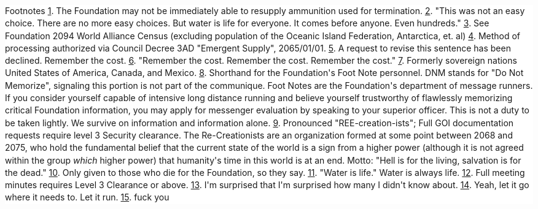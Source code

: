   
  
  

Footnotes
[1](javascript:;). The Foundation may not be immediately able to resupply ammunition used for termination.
[2](javascript:;). "This was not an easy choice. There are no more easy choices. But water is life for everyone. It comes before anyone. Even hundreds."
[3](javascript:;). See Foundation 2094 World Alliance Census (excluding population of the Oceanic Island Federation, Antarctica, et. al)
[4](javascript:;). Method of processing authorized via Council Decree 3AD "Emergent Supply", 2065/01/01.
[5](javascript:;). A request to revise this sentence has been declined. Remember the cost.
[6](javascript:;). "Remember the cost. Remember the cost. Remember the cost."
[7](javascript:;). Formerly sovereign nations United States of America, Canada, and Mexico.
[8](javascript:;). Shorthand for the Foundation's Foot Note personnel. DNM stands for "Do Not Memorize", signaling this portion is not part of the communique. Foot Notes are the Foundation's department of message runners. If you consider yourself capable of intensive long distance running and believe yourself trustworthy of flawlessly memorizing critical Foundation information, you may apply for messenger evaluation by speaking to your superior officer. This is not a duty to be taken lightly. We survive on information and information alone.
[9](javascript:;). Pronounced "REE-creation-ists"; Full GOI documentation requests require level 3 Security clearance. The Re-Creationists are an organization formed at some point between 2068 and 2075, who hold the fundamental belief that the current state of the world is a sign from a higher power (although it is not agreed within the group _which_ higher power) that humanity's time in this world is at an end. Motto: "Hell is for the living, salvation is for the dead."
[10](javascript:;). Only given to those who die for the Foundation, so they say.
[11](javascript:;). "Water is life." Water is always life.
[12](javascript:;). Full meeting minutes requires Level 3 Clearance or above.
[13](javascript:;). I'm surprised that I'm surprised how many I didn't know about.
[14](javascript:;). Yeah, let it go where it needs to. Let it run.
[15](javascript:;). fuck you
